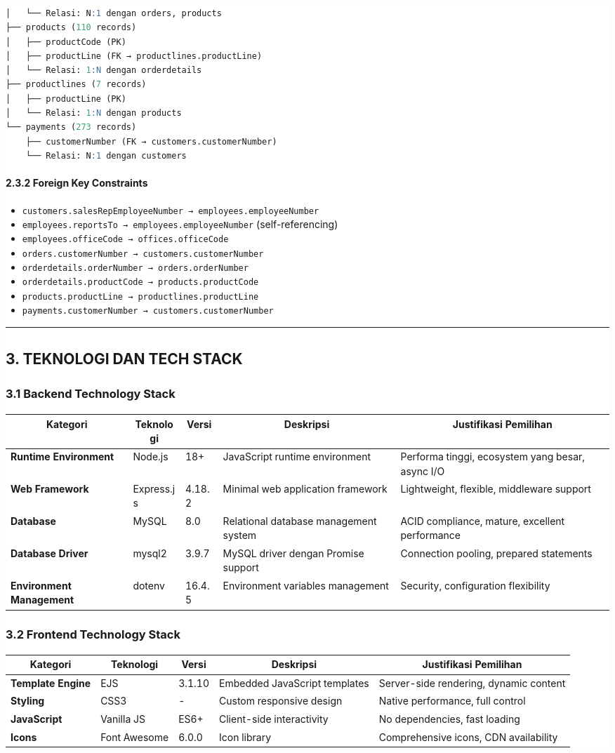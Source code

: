 ```sql
│   └── Relasi: N:1 dengan orders, products
├── products (110 records)
│   ├── productCode (PK)
│   ├── productLine (FK → productlines.productLine)
│   └── Relasi: 1:N dengan orderdetails
├── productlines (7 records)
│   ├── productLine (PK)
│   └── Relasi: 1:N dengan products
└── payments (273 records)
    ├── customerNumber (FK → customers.customerNumber)
    └── Relasi: N:1 dengan customers
```

#### **2.3.2 Foreign Key Constraints**
- `customers.salesRepEmployeeNumber → employees.employeeNumber`
- `employees.reportsTo → employees.employeeNumber` (self-referencing)
- `employees.officeCode → offices.officeCode`
- `orders.customerNumber → customers.customerNumber`
- `orderdetails.orderNumber → orders.orderNumber`
- `orderdetails.productCode → products.productCode`
- `products.productLine → productlines.productLine`
- `payments.customerNumber → customers.customerNumber`

---

## **3. TEKNOLOGI DAN TECH STACK**

### **3.1 Backend Technology Stack**

| **Kategori** | **Teknologi** | **Versi** | **Deskripsi** | **Justifikasi Pemilihan** |
|-------------|---------------|-----------|---------------|---------------------------|
| **Runtime Environment** | Node.js | 18+ | JavaScript runtime environment | Performa tinggi, ecosystem yang besar, async I/O |
| **Web Framework** | Express.js | 4.18.2 | Minimal web application framework | Lightweight, flexible, middleware support |
| **Database** | MySQL | 8.0 | Relational database management system | ACID compliance, mature, excellent performance |
| **Database Driver** | mysql2 | 3.9.7 | MySQL driver dengan Promise support | Connection pooling, prepared statements |
| **Environment Management** | dotenv | 16.4.5 | Environment variables management | Security, configuration flexibility |

### **3.2 Frontend Technology Stack**

| **Kategori** | **Teknologi** | **Versi** | **Deskripsi** | **Justifikasi Pemilihan** |
|-------------|---------------|-----------|---------------|---------------------------|
| **Template Engine** | EJS | 3.1.10 | Embedded JavaScript templates | Server-side rendering, dynamic content |
| **Styling** | CSS3 | - | Custom responsive design | Native performance, full control |
| **JavaScript** | Vanilla JS | ES6+ | Client-side interactivity | No dependencies, fast loading |
| **Icons** | Font Awesome | 6.0.0 | Icon library | Comprehensive icons, CDN availability |
